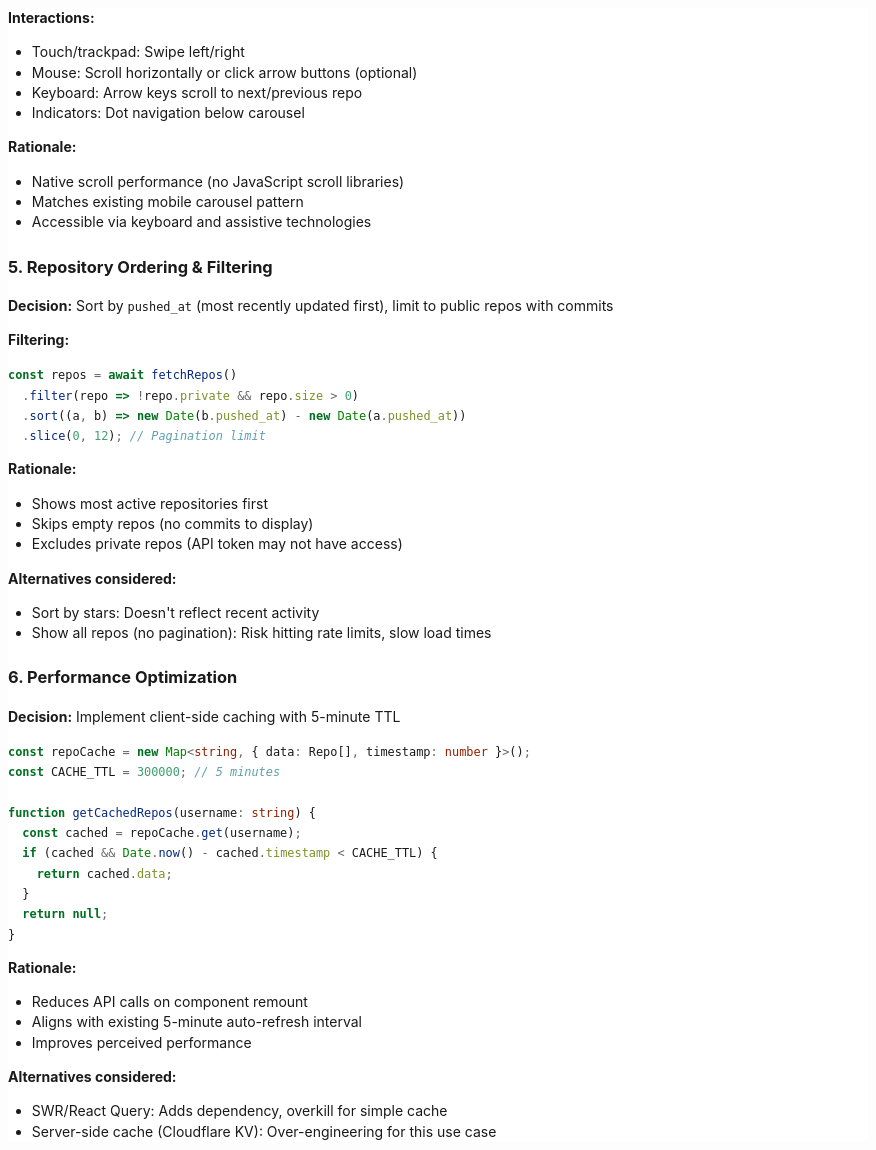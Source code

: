 **Interactions:**
- Touch/trackpad: Swipe left/right
- Mouse: Scroll horizontally or click arrow buttons (optional)
- Keyboard: Arrow keys scroll to next/previous repo
- Indicators: Dot navigation below carousel

**Rationale:**
- Native scroll performance (no JavaScript scroll libraries)
- Matches existing mobile carousel pattern
- Accessible via keyboard and assistive technologies

### 5. Repository Ordering & Filtering

**Decision:** Sort by `pushed_at` (most recently updated first), limit to public repos with commits

**Filtering:**
```typescript
const repos = await fetchRepos()
  .filter(repo => !repo.private && repo.size > 0)
  .sort((a, b) => new Date(b.pushed_at) - new Date(a.pushed_at))
  .slice(0, 12); // Pagination limit
```

**Rationale:**
- Shows most active repositories first
- Skips empty repos (no commits to display)
- Excludes private repos (API token may not have access)

**Alternatives considered:**
- Sort by stars: Doesn't reflect recent activity
- Show all repos (no pagination): Risk hitting rate limits, slow load times

### 6. Performance Optimization

**Decision:** Implement client-side caching with 5-minute TTL

```typescript
const repoCache = new Map<string, { data: Repo[], timestamp: number }>();
const CACHE_TTL = 300000; // 5 minutes

function getCachedRepos(username: string) {
  const cached = repoCache.get(username);
  if (cached && Date.now() - cached.timestamp < CACHE_TTL) {
    return cached.data;
  }
  return null;
}
```

**Rationale:**
- Reduces API calls on component remount
- Aligns with existing 5-minute auto-refresh interval
- Improves perceived performance

**Alternatives considered:**
- SWR/React Query: Adds dependency, overkill for simple cache
- Server-side cache (Cloudflare KV): Over-engineering for this use case

